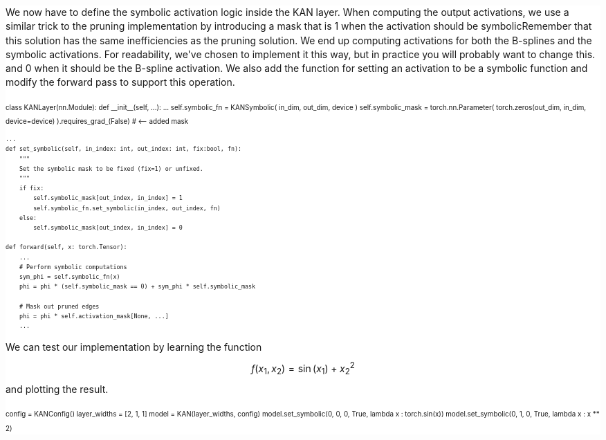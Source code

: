 
We now have to define the symbolic activation logic inside the KAN layer. When computing the output activations, we use a similar trick to the pruning implementation by introducing a mask that is $1$ when the activation should be symbolic<d-footnote>Remember that this solution has the same inefficiencies as the pruning solution. We end up computing activations for both the B-splines and the symbolic activations. For readability, we've chosen to implement it this way, but in practice you will probably want to change this.</d-footnote> and $0$ when it should be the B-spline activation. We also add the function for setting an activation to be a symbolic function and modify the forward pass to support this operation.


<d-code block language="python" style="font-size:0.7em">
class KANLayer(nn.Module):
    def __init__(self, ...):
        ...
        self.symbolic_fn = KANSymbolic(
            in_dim,
            out_dim,
            device
        ) 
        self.symbolic_mask = torch.nn.Parameter(
            torch.zeros(out_dim, in_dim, device=device)
        ).requires_grad_(False) # <-- added mask

    ...
    def set_symbolic(self, in_index: int, out_index: int, fix:bool, fn):
        """
        Set the symbolic mask to be fixed (fix=1) or unfixed. 
        """
        if fix:
            self.symbolic_mask[out_index, in_index] = 1
            self.symbolic_fn.set_symbolic(in_index, out_index, fn)
        else:
            self.symbolic_mask[out_index, in_index] = 0

    def forward(self, x: torch.Tensor):
        ...
        # Perform symbolic computations
        sym_phi = self.symbolic_fn(x)
        phi = phi * (self.symbolic_mask == 0) + sym_phi * self.symbolic_mask

        # Mask out pruned edges
        phi = phi * self.activation_mask[None, ...]
        ...
</d-code>


We can test our implementation by learning the function $$f(x_1,x_2) = \sin(x_1) + x_2^2$$ and plotting the result.


<d-code block language="python" style="font-size:0.7em">
    config = KANConfig()
    layer_widths = [2, 1, 1]
    model = KAN(layer_widths, config)
    model.set_symbolic(0, 0, 0, True, lambda x : torch.sin(x))
    model.set_symbolic(0, 1, 0, True, lambda x : x ** 2)
